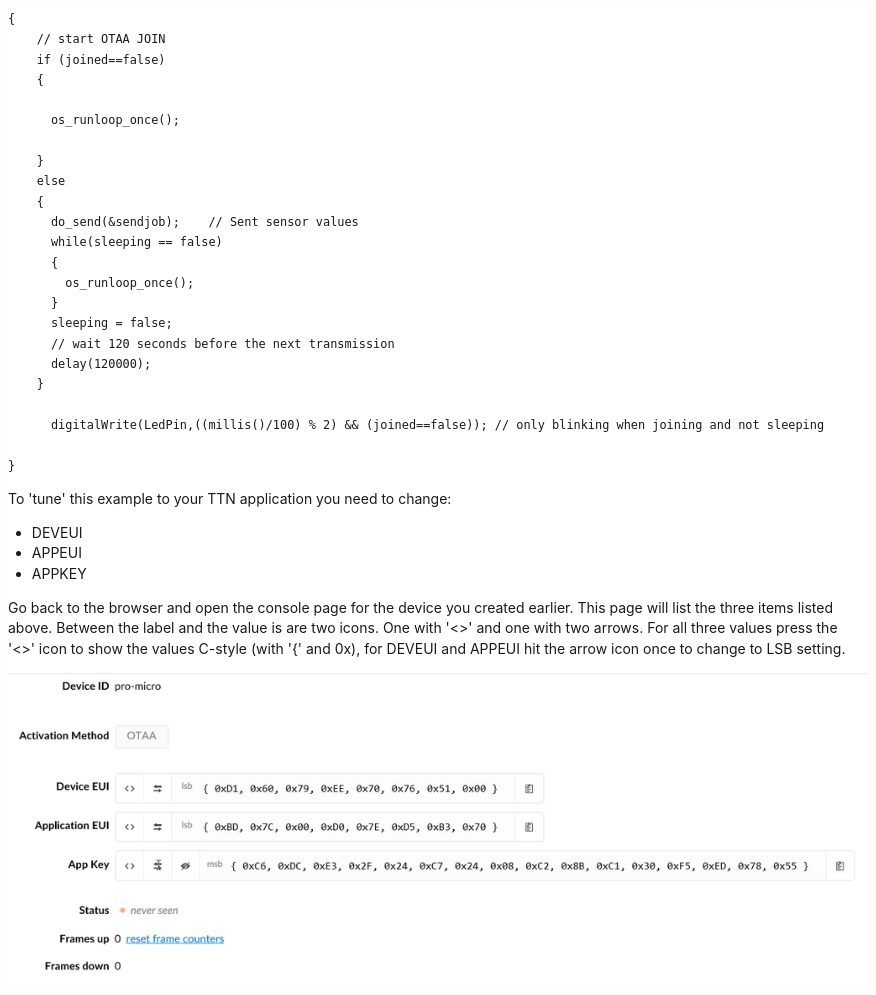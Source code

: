 ```
{
    // start OTAA JOIN
    if (joined==false)
    {

      os_runloop_once();

    }
    else
    {
      do_send(&sendjob);    // Sent sensor values
      while(sleeping == false)
      {
        os_runloop_once();
      }
      sleeping = false;
      // wait 120 seconds before the next transmission
      delay(120000);
    }

      digitalWrite(LedPin,((millis()/100) % 2) && (joined==false)); // only blinking when joining and not sleeping

}
```

To 'tune' this example to your TTN application you need to change:

- DEVEUI
- APPEUI
- APPKEY

Go back to the browser and open the console page for the device you created earlier. This page will list the three items listed above. Between the label and the value is are two icons. One with '<>' and one with two arrows. For all three values press the '<>' icon to show the values C-style (with '{' and 0x), for DEVEUI and APPEUI hit the arrow icon once to change to LSB setting.

![device settings](images/device-settings.png)
